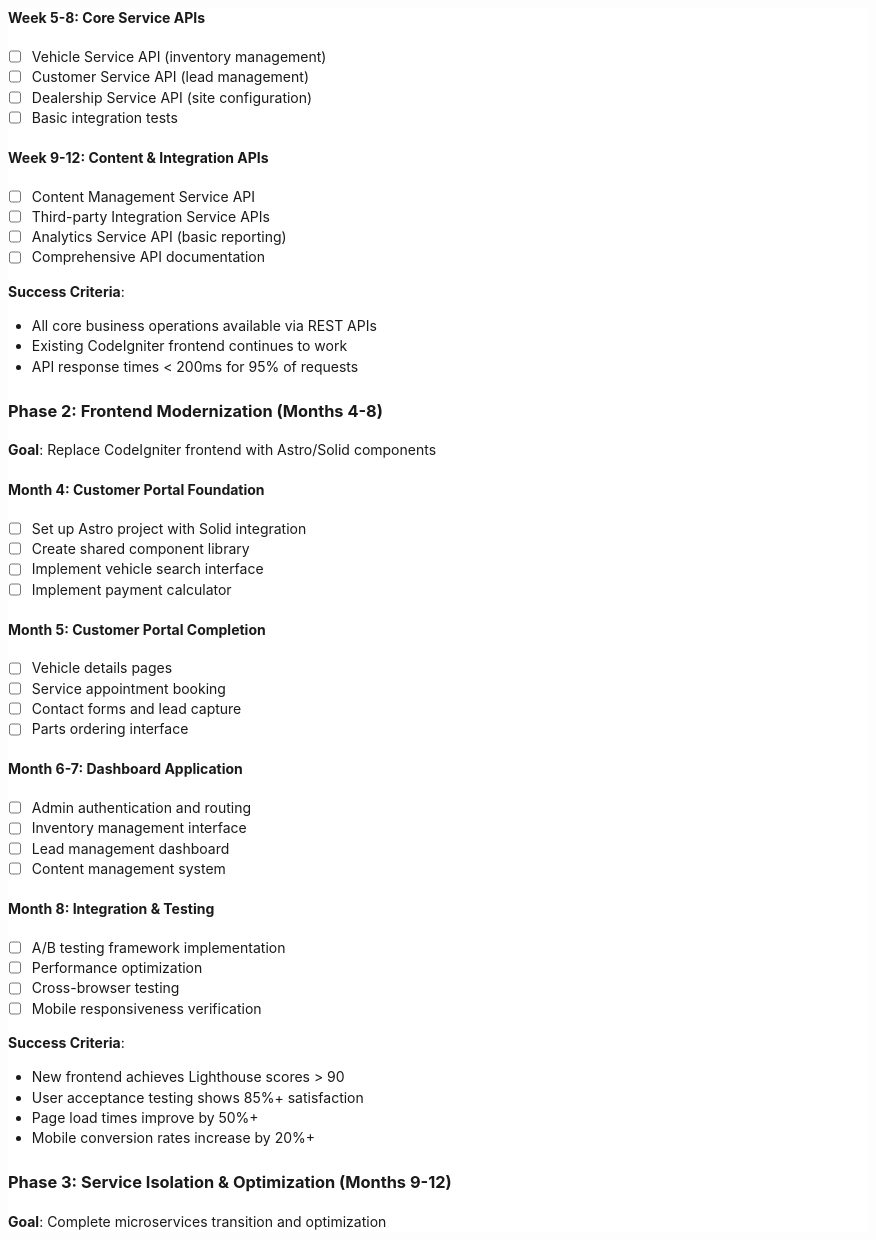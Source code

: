 #### Week 5-8: Core Service APIs  
- [ ] Vehicle Service API (inventory management)
- [ ] Customer Service API (lead management)
- [ ] Dealership Service API (site configuration)
- [ ] Basic integration tests

#### Week 9-12: Content & Integration APIs
- [ ] Content Management Service API
- [ ] Third-party Integration Service APIs
- [ ] Analytics Service API (basic reporting)
- [ ] Comprehensive API documentation

**Success Criteria**:
- All core business operations available via REST APIs
- Existing CodeIgniter frontend continues to work
- API response times < 200ms for 95% of requests

### Phase 2: Frontend Modernization (Months 4-8)
**Goal**: Replace CodeIgniter frontend with Astro/Solid components

#### Month 4: Customer Portal Foundation
- [ ] Set up Astro project with Solid integration
- [ ] Create shared component library
- [ ] Implement vehicle search interface
- [ ] Implement payment calculator

#### Month 5: Customer Portal Completion  
- [ ] Vehicle details pages
- [ ] Service appointment booking
- [ ] Contact forms and lead capture
- [ ] Parts ordering interface

#### Month 6-7: Dashboard Application
- [ ] Admin authentication and routing
- [ ] Inventory management interface
- [ ] Lead management dashboard
- [ ] Content management system

#### Month 8: Integration & Testing
- [ ] A/B testing framework implementation
- [ ] Performance optimization
- [ ] Cross-browser testing
- [ ] Mobile responsiveness verification

**Success Criteria**:
- New frontend achieves Lighthouse scores > 90
- User acceptance testing shows 85%+ satisfaction
- Page load times improve by 50%+
- Mobile conversion rates increase by 20%+

### Phase 3: Service Isolation & Optimization (Months 9-12)
**Goal**: Complete microservices transition and optimization
